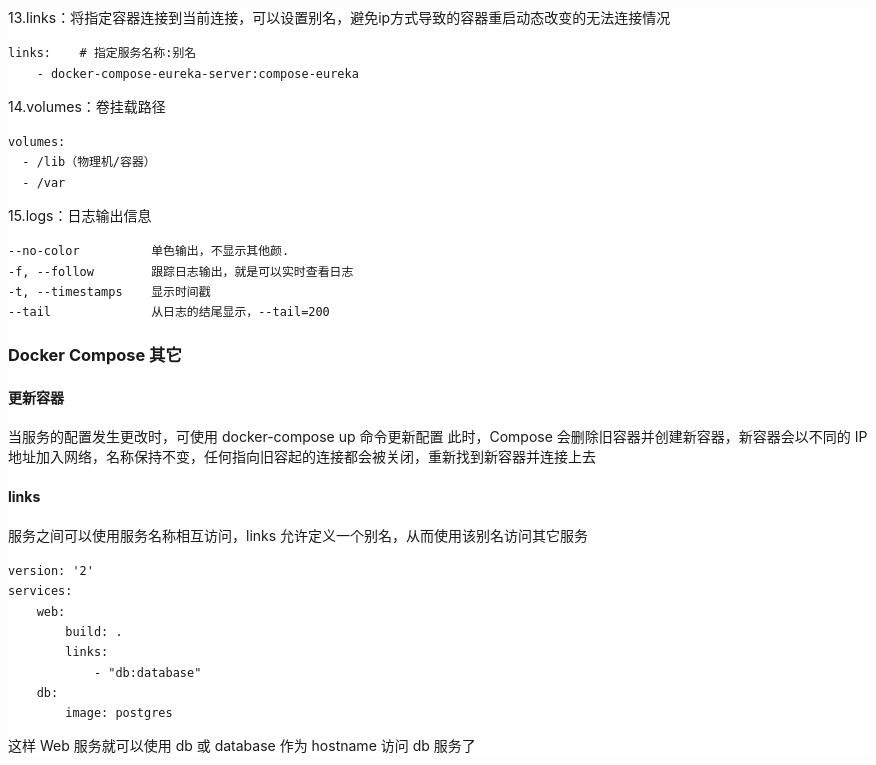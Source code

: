 13.links：将指定容器连接到当前连接，可以设置别名，避免ip方式导致的容器重启动态改变的无法连接情况
```
links:    # 指定服务名称:别名 
    - docker-compose-eureka-server:compose-eureka
```
14.volumes：卷挂载路径
```
volumes:
  - /lib（物理机/容器）
  - /var
```
15.logs：日志输出信息
```
--no-color          单色输出，不显示其他颜.
-f, --follow        跟踪日志输出，就是可以实时查看日志
-t, --timestamps    显示时间戳
--tail              从日志的结尾显示，--tail=200
```
### Docker Compose 其它
#### 更新容器
当服务的配置发生更改时，可使用 docker-compose up 命令更新配置
此时，Compose 会删除旧容器并创建新容器，新容器会以不同的 IP 地址加入网络，名称保持不变，任何指向旧容起的连接都会被关闭，重新找到新容器并连接上去

#### links
服务之间可以使用服务名称相互访问，links 允许定义一个别名，从而使用该别名访问其它服务
```
version: '2'
services:
    web:
        build: .
        links:
            - "db:database"
    db:
        image: postgres
```
这样 Web 服务就可以使用 db 或 database 作为 hostname 访问 db 服务了

